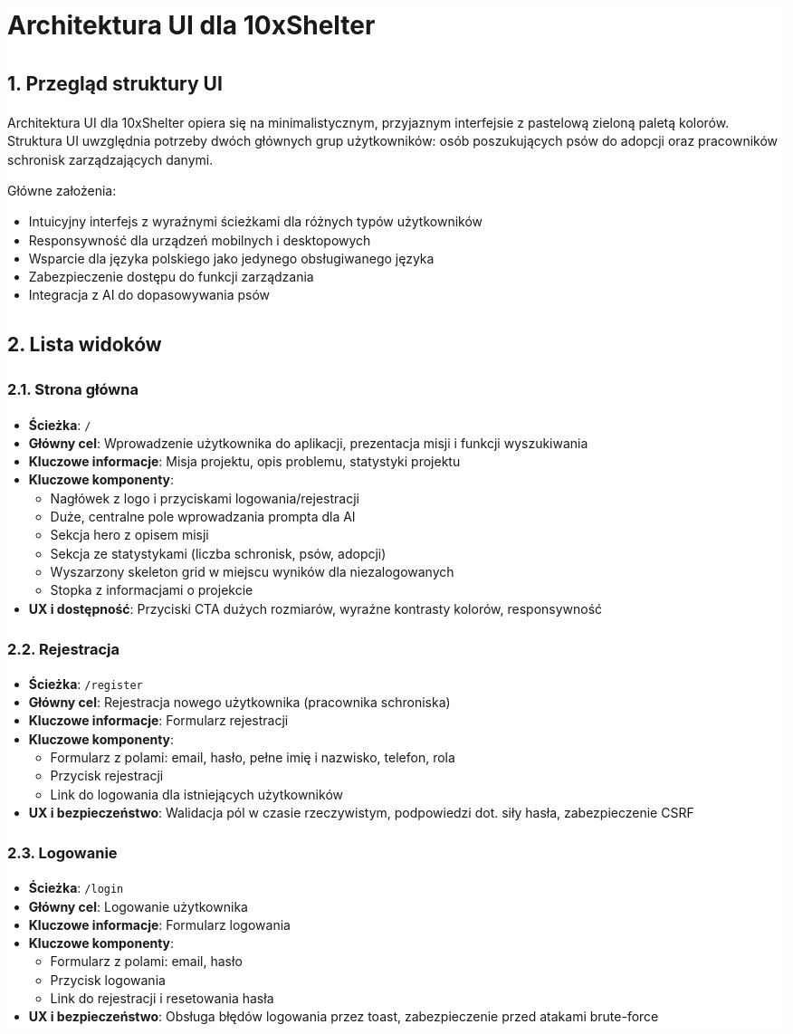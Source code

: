 # Architektura UI dla 10xShelter

## 1. Przegląd struktury UI

Architektura UI dla 10xShelter opiera się na minimalistycznym, przyjaznym interfejsie z pastelową zieloną paletą kolorów. Struktura UI uwzględnia potrzeby dwóch głównych grup użytkowników: osób poszukujących psów do adopcji oraz pracowników schronisk zarządzających danymi.

Główne założenia:

- Intuicyjny interfejs z wyraźnymi ścieżkami dla różnych typów użytkowników
- Responsywność dla urządzeń mobilnych i desktopowych
- Wsparcie dla języka polskiego jako jedynego obsługiwanego języka
- Zabezpieczenie dostępu do funkcji zarządzania
- Integracja z AI do dopasowywania psów

## 2. Lista widoków

### 2.1. Strona główna

- **Ścieżka**: `/`
- **Główny cel**: Wprowadzenie użytkownika do aplikacji, prezentacja misji i funkcji wyszukiwania
- **Kluczowe informacje**: Misja projektu, opis problemu, statystyki projektu
- **Kluczowe komponenty**:
  - Nagłówek z logo i przyciskami logowania/rejestracji
  - Duże, centralne pole wprowadzania prompta dla AI
  - Sekcja hero z opisem misji
  - Sekcja ze statystykami (liczba schronisk, psów, adopcji)
  - Wyszarzony skeleton grid w miejscu wyników dla niezalogowanych
  - Stopka z informacjami o projekcie
- **UX i dostępność**: Przyciski CTA dużych rozmiarów, wyraźne kontrasty kolorów, responsywność

### 2.2. Rejestracja

- **Ścieżka**: `/register`
- **Główny cel**: Rejestracja nowego użytkownika (pracownika schroniska)
- **Kluczowe informacje**: Formularz rejestracji
- **Kluczowe komponenty**:
  - Formularz z polami: email, hasło, pełne imię i nazwisko, telefon, rola
  - Przycisk rejestracji
  - Link do logowania dla istniejących użytkowników
- **UX i bezpieczeństwo**: Walidacja pól w czasie rzeczywistym, podpowiedzi dot. siły hasła, zabezpieczenie CSRF

### 2.3. Logowanie

- **Ścieżka**: `/login`
- **Główny cel**: Logowanie użytkownika
- **Kluczowe informacje**: Formularz logowania
- **Kluczowe komponenty**:
  - Formularz z polami: email, hasło
  - Przycisk logowania
  - Link do rejestracji i resetowania hasła
- **UX i bezpieczeństwo**: Obsługa błędów logowania przez toast, zabezpieczenie przed atakami brute-force
